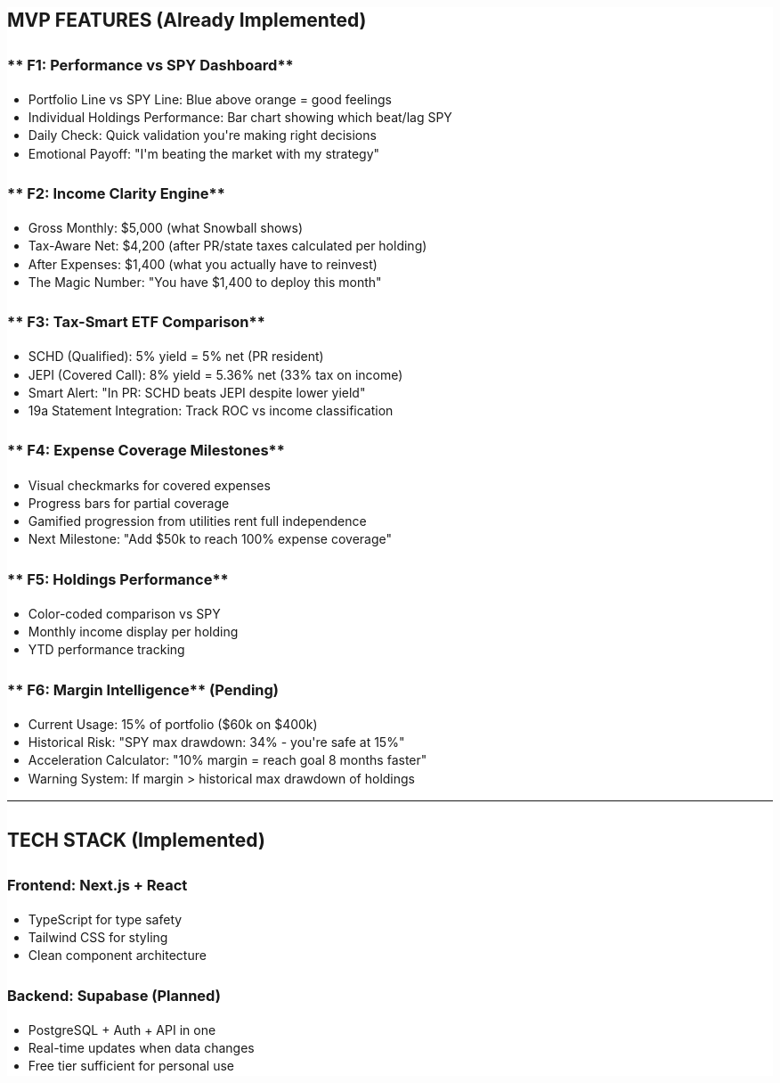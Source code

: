 ##  MVP FEATURES (Already Implemented)

### ** F1: Performance vs SPY Dashboard**
- Portfolio Line vs SPY Line: Blue above orange = good feelings
- Individual Holdings Performance: Bar chart showing which beat/lag SPY
- Daily Check: Quick validation you're making right decisions
- Emotional Payoff: "I'm beating the market with my strategy"

### ** F2: Income Clarity Engine**
- Gross Monthly: $5,000 (what Snowball shows)
- Tax-Aware Net: $4,200 (after PR/state taxes calculated per holding)
- After Expenses: $1,400 (what you actually have to reinvest)
- The Magic Number: "You have $1,400 to deploy this month"

### ** F3: Tax-Smart ETF Comparison**
- SCHD (Qualified): 5% yield = 5% net (PR resident)
- JEPI (Covered Call): 8% yield = 5.36% net (33% tax on income)
- Smart Alert: "In PR: SCHD beats JEPI despite lower yield"
- 19a Statement Integration: Track ROC vs income classification

### ** F4: Expense Coverage Milestones**
- Visual checkmarks for covered expenses
- Progress bars for partial coverage
- Gamified progression from utilities  rent  full independence
- Next Milestone: "Add $50k to reach 100% expense coverage"

### ** F5: Holdings Performance**
- Color-coded comparison vs SPY
- Monthly income display per holding
- YTD performance tracking

### ** F6: Margin Intelligence** (Pending)
- Current Usage: 15% of portfolio ($60k on $400k)
- Historical Risk: "SPY max drawdown: 34% - you're safe at 15%"
- Acceleration Calculator: "10% margin = reach goal 8 months faster"
- Warning System: If margin > historical max drawdown of holdings

---

##  TECH STACK (Implemented)

### **Frontend: Next.js + React**
- TypeScript for type safety
- Tailwind CSS for styling
- Clean component architecture

### **Backend: Supabase** (Planned)
- PostgreSQL + Auth + API in one
- Real-time updates when data changes
- Free tier sufficient for personal use
